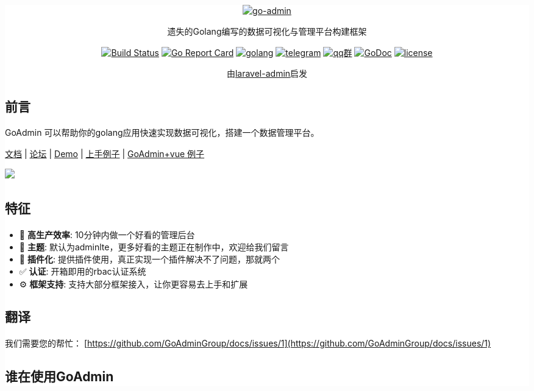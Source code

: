 <p align="center">
  <a href="https://go-knc-admin">
    <img width="48%" alt="go-admin" src="http://quick.go-admin.cn/official/assets/imgs/github_logo.png">
  </a>
</p>
<p align="center">
    遗失的Golang编写的数据可视化与管理平台构建框架
</p>
<p align="center">
<a href="http://drone.go-admin.com/error-ident/go-knc-admin"><img alt="Build Status" src="http://drone.go-admin.com/api/badges/error-ident/github.com/error-ident/go-knc-admin/status.svg?ref=refs/heads/master"></a>
  <a href="https://goreportcard.com/report/go-knc-admin"><img alt="Go Report Card" src="https://camo.githubusercontent.com/59eed852617e19c272a4a4764fd09c669957fe75/68747470733a2f2f676f7265706f7274636172642e636f6d2f62616467652f6769746875622e636f6d2f6368656e6867352f676f2d61646d696e"></a>
  <a href="https://goreportcard.com/report/go-knc-admin"><img alt="golang" src="https://img.shields.io/badge/awesome-golang-blue.svg"></a>
  <a href="https://t.me/joinchat/NlyH6Bch2QARZkArithKvg" rel="nofollow"><img alt="telegram" src="https://img.shields.io/badge/chat%20on-telegram-blue" style="max-width:100%;"></a>
  <a href="https://shang.qq.com/wpa/qunwpa?idkey=ab18729bba609c220f31516a4eb9fce27f582458bd9a865b46523adb5632b873"><img alt="qq群" src="https://img.shields.io/badge/QQ-874825430-yellow.svg"></a>
  <a href="https://godoc.org/go-knc-admin" rel="nofollow"><img src="https://camo.githubusercontent.com/a9a286d43bdfff9fb41b88b25b35ea8edd2634fc/68747470733a2f2f676f646f632e6f72672f6769746875622e636f6d2f646572656b7061726b65722f64656c76653f7374617475732e737667" alt="GoDoc" data-canonical-src="https://godoc.org/github.com/derekparker/delve?status.svg" style="max-width:100%;"></a>
  <a href="https://raw.githubusercontent.com/error-ident/github.com/error-ident/go-knc-admin/master/LICENSE" rel="nofollow"><img src="https://img.shields.io/badge/license-Apache2.0-blue.svg" alt="license" data-canonical-src="https://img.shields.io/badge/license-Apache2.0-blue.svg" style="max-width:100%;"></a>
</p>
<p align="center">
    由<a href="https://github.com/z-song/laravel-admin" target="_blank">laravel-admin</a>启发
</p>

## 前言

GoAdmin 可以帮助你的golang应用快速实现数据可视化，搭建一个数据管理平台。

[文档](http://doc.go-admin.cn/zh) | [论坛](http://discuss.go-admin.com) | [Demo](https://demo.go-admin.cn) | [上手例子](https://github.com/GoAdminGroup/example/blob/master/README_CN.md) | [GoAdmin+vue 例子](https://github.com/GoAdminGroup/goadmin-vue-example)


![](http://file.go-admin.cn/introduction/interface_3.png)

## 特征

- 🚀 **高生产效率**: 10分钟内做一个好看的管理后台
- 🎨 **主题**: 默认为adminlte，更多好看的主题正在制作中，欢迎给我们留言
- 🔢 **插件化**: 提供插件使用，真正实现一个插件解决不了问题，那就两个
- ✅ **认证**: 开箱即用的rbac认证系统
- ⚙️ **框架支持**: 支持大部分框架接入，让你更容易去上手和扩展

## 翻译
我们需要您的帮忙： [https://github.com/GoAdminGroup/docs/issues/1](https://github.com/GoAdminGroup/docs/issues/1)

## 谁在使用GoAdmin
